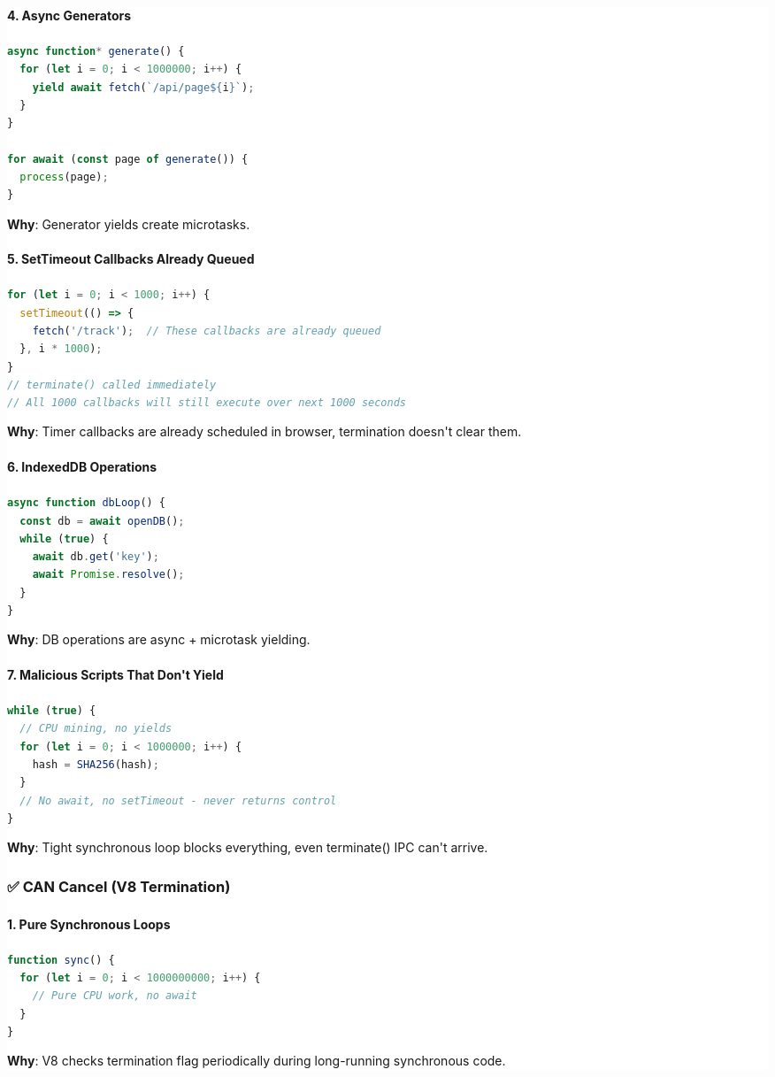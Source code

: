 #### 4. Async Generators
```javascript
async function* generate() {
  for (let i = 0; i < 1000000; i++) {
    yield await fetch(`/api/page${i}`);
  }
}

for await (const page of generate()) {
  process(page);
}
```
**Why**: Generator yields create microtasks.

#### 5. SetTimeout Callbacks Already Queued
```javascript
for (let i = 0; i < 1000; i++) {
  setTimeout(() => {
    fetch('/track');  // These callbacks are already queued
  }, i * 1000);
}
// terminate() called immediately
// All 1000 callbacks will still execute over next 1000 seconds
```
**Why**: Timer callbacks are already scheduled in browser, termination doesn't clear them.

#### 6. IndexedDB Operations
```javascript
async function dbLoop() {
  const db = await openDB();
  while (true) {
    await db.get('key');
    await Promise.resolve();
  }
}
```
**Why**: DB operations are async + microtask yielding.

#### 7. Malicious Scripts That Don't Yield
```javascript
while (true) {
  // CPU mining, no yields
  for (let i = 0; i < 1000000; i++) {
    hash = SHA256(hash);
  }
  // No await, no setTimeout - never returns control
}
```
**Why**: Tight synchronous loop blocks everything, even terminate() IPC can't arrive.

### ✅ CAN Cancel (V8 Termination)

#### 1. Pure Synchronous Loops
```javascript
function sync() {
  for (let i = 0; i < 1000000000; i++) {
    // Pure CPU work, no await
  }
}
```
**Why**: V8 checks termination flag periodically during long-running synchronous code.
